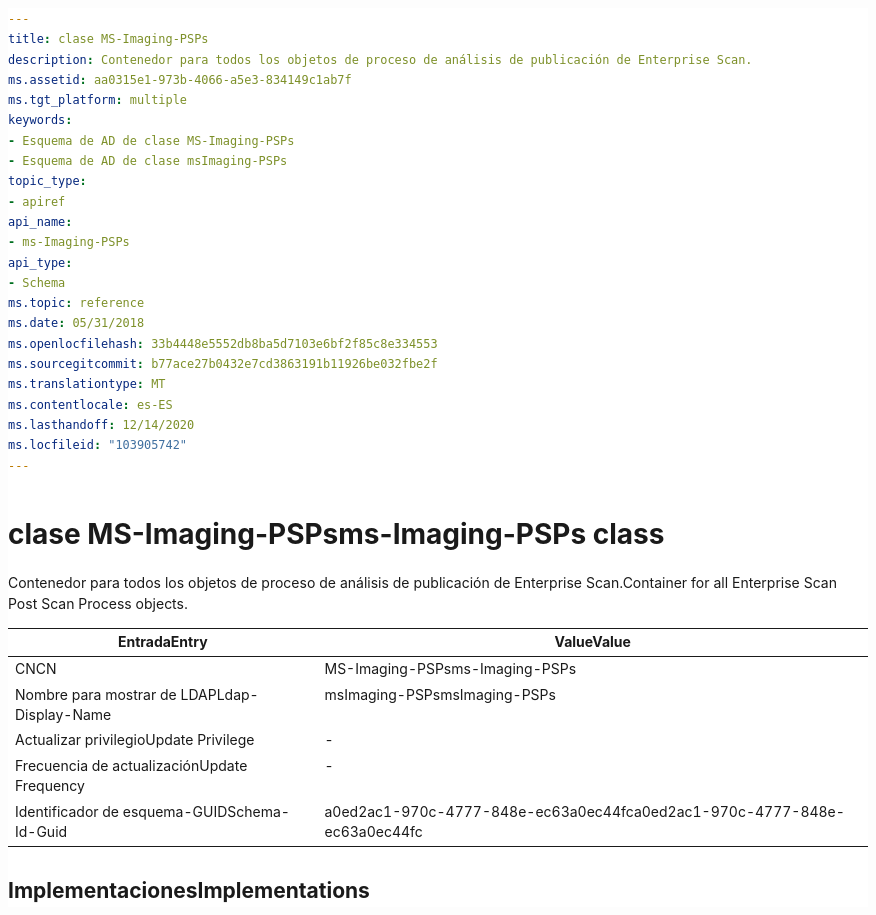 ```yaml
---
title: clase MS-Imaging-PSPs
description: Contenedor para todos los objetos de proceso de análisis de publicación de Enterprise Scan.
ms.assetid: aa0315e1-973b-4066-a5e3-834149c1ab7f
ms.tgt_platform: multiple
keywords:
- Esquema de AD de clase MS-Imaging-PSPs
- Esquema de AD de clase msImaging-PSPs
topic_type:
- apiref
api_name:
- ms-Imaging-PSPs
api_type:
- Schema
ms.topic: reference
ms.date: 05/31/2018
ms.openlocfilehash: 33b4448e5552db8ba5d7103e6bf2f85c8e334553
ms.sourcegitcommit: b77ace27b0432e7cd3863191b11926be032fbe2f
ms.translationtype: MT
ms.contentlocale: es-ES
ms.lasthandoff: 12/14/2020
ms.locfileid: "103905742"
---
```

# <a name="ms-imaging-psps-class"></a><span data-ttu-id="7430e-105">clase MS-Imaging-PSPs</span><span class="sxs-lookup"><span data-stu-id="7430e-105">ms-Imaging-PSPs class</span></span>

<span data-ttu-id="7430e-106">Contenedor para todos los objetos de proceso de análisis de publicación de Enterprise Scan.</span><span class="sxs-lookup"><span data-stu-id="7430e-106">Container for all Enterprise Scan Post Scan Process objects.</span></span>



| <span data-ttu-id="7430e-107">Entrada</span><span class="sxs-lookup"><span data-stu-id="7430e-107">Entry</span></span> | <span data-ttu-id="7430e-108">Value</span><span class="sxs-lookup"><span data-stu-id="7430e-108">Value</span></span> |
|-------------------|--------------------------------------|
| <span data-ttu-id="7430e-109">CN</span><span class="sxs-lookup"><span data-stu-id="7430e-109">CN</span></span>                | <span data-ttu-id="7430e-110">MS-Imaging-PSPs</span><span class="sxs-lookup"><span data-stu-id="7430e-110">ms-Imaging-PSPs</span></span>                      |
| <span data-ttu-id="7430e-111">Nombre para mostrar de LDAP</span><span class="sxs-lookup"><span data-stu-id="7430e-111">Ldap-Display-Name</span></span> | <span data-ttu-id="7430e-112">msImaging-PSPs</span><span class="sxs-lookup"><span data-stu-id="7430e-112">msImaging-PSPs</span></span>                       |
| <span data-ttu-id="7430e-113">Actualizar privilegio</span><span class="sxs-lookup"><span data-stu-id="7430e-113">Update Privilege</span></span>  | \-                                   |
| <span data-ttu-id="7430e-114">Frecuencia de actualización</span><span class="sxs-lookup"><span data-stu-id="7430e-114">Update Frequency</span></span>  | \-                                   |
| <span data-ttu-id="7430e-115">Identificador de esquema-GUID</span><span class="sxs-lookup"><span data-stu-id="7430e-115">Schema-Id-Guid</span></span>    | <span data-ttu-id="7430e-116">a0ed2ac1-970c-4777-848e-ec63a0ec44fc</span><span class="sxs-lookup"><span data-stu-id="7430e-116">a0ed2ac1-970c-4777-848e-ec63a0ec44fc</span></span> |



## <a name="implementations"></a><span data-ttu-id="7430e-117">Implementaciones</span><span class="sxs-lookup"><span data-stu-id="7430e-117">Implementations</span></span>

